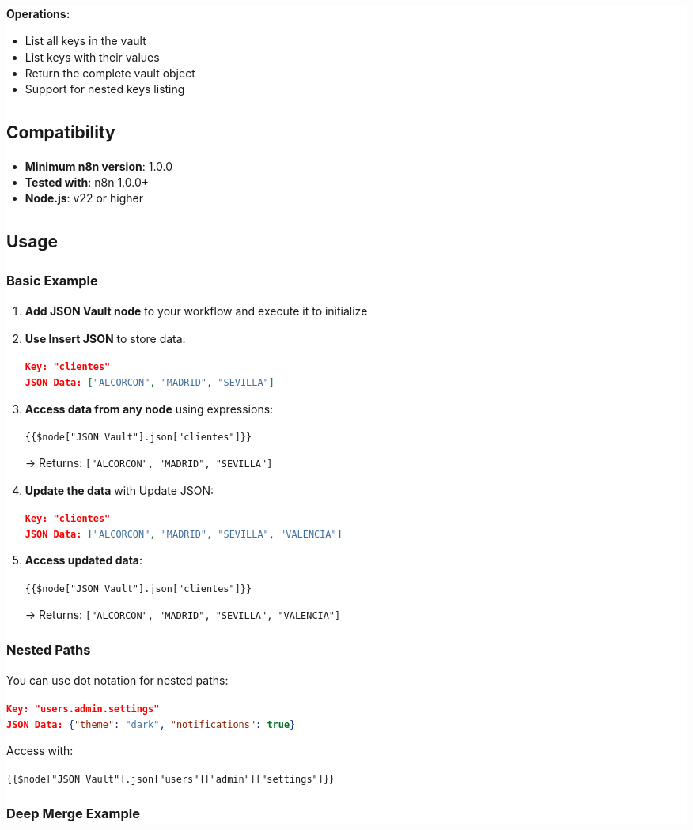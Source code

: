 **Operations:**
- List all keys in the vault
- List keys with their values
- Return the complete vault object
- Support for nested keys listing

## Compatibility

- **Minimum n8n version**: 1.0.0
- **Tested with**: n8n 1.0.0+
- **Node.js**: v22 or higher

## Usage

### Basic Example

1. **Add JSON Vault node** to your workflow and execute it to initialize
2. **Use Insert JSON** to store data:
   ```json
   Key: "clientes"
   JSON Data: ["ALCORCON", "MADRID", "SEVILLA"]
   ```
3. **Access data from any node** using expressions:
   ```
   {{$node["JSON Vault"].json["clientes"]}}
   ```
   → Returns: `["ALCORCON", "MADRID", "SEVILLA"]`

4. **Update the data** with Update JSON:
   ```json
   Key: "clientes"
   JSON Data: ["ALCORCON", "MADRID", "SEVILLA", "VALENCIA"]
   ```

5. **Access updated data**:
   ```
   {{$node["JSON Vault"].json["clientes"]}}
   ```
   → Returns: `["ALCORCON", "MADRID", "SEVILLA", "VALENCIA"]`

### Nested Paths

You can use dot notation for nested paths:

```json
Key: "users.admin.settings"
JSON Data: {"theme": "dark", "notifications": true}
```

Access with:
```
{{$node["JSON Vault"].json["users"]["admin"]["settings"]}}
```

### Deep Merge Example
